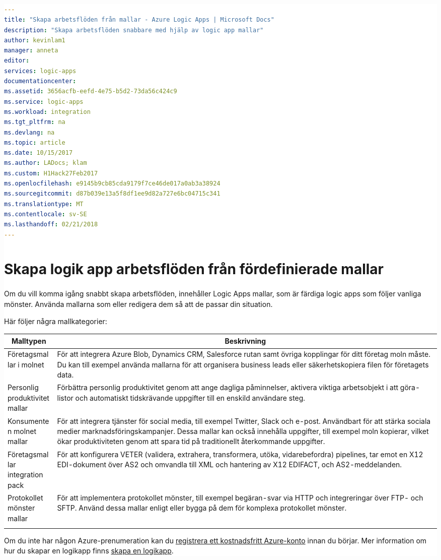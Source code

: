 ```yaml
---
title: "Skapa arbetsflöden från mallar - Azure Logic Apps | Microsoft Docs"
description: "Skapa arbetsflöden snabbare med hjälp av logic app mallar"
author: kevinlam1
manager: anneta
editor: 
services: logic-apps
documentationcenter: 
ms.assetid: 3656acfb-eefd-4e75-b5d2-73da56c424c9
ms.service: logic-apps
ms.workload: integration
ms.tgt_pltfrm: na
ms.devlang: na
ms.topic: article
ms.date: 10/15/2017
ms.author: LADocs; klam
ms.custom: H1Hack27Feb2017
ms.openlocfilehash: e9145b9cb85cda9179f7ce46de017a0ab3a38924
ms.sourcegitcommit: d87b039e13a5f8df1ee9d82a727e6bc04715c341
ms.translationtype: MT
ms.contentlocale: sv-SE
ms.lasthandoff: 02/21/2018
---
```

# <a name="create-logic-app-workflows-from-prebuilt-templates"></a>Skapa logik app arbetsflöden från fördefinierade mallar

Om du vill komma igång snabbt skapa arbetsflöden, innehåller Logic Apps mallar, som är färdiga logic apps som följer vanliga mönster. Använda mallarna som eller redigera dem så att de passar din situation.

Här följer några mallkategorier:

| Malltypen | Beskrivning | 
| ------------- | ----------- | 
| Företagsmallar i molnet | För att integrera Azure Blob, Dynamics CRM, Salesforce rutan samt övriga kopplingar för ditt företag moln måste. Du kan till exempel använda mallarna för att organisera business leads eller säkerhetskopiera filen för företagets data. | 
| Personlig produktivitet mallar | Förbättra personlig produktivitet genom att ange dagliga påminnelser, aktivera viktiga arbetsobjekt i att göra-listor och automatiskt tidskrävande uppgifter till en enskild användare steg. | 
| Konsumenten molnet mallar | För att integrera tjänster för social media, till exempel Twitter, Slack och e-post. Användbart för att stärka sociala medier marknadsföringskampanjer. Dessa mallar kan också innehålla uppgifter, till exempel moln kopierar, vilket ökar produktiviteten genom att spara tid på traditionellt återkommande uppgifter. | 
| Företagsmallar integration pack | För att konfigurera VETER (validera, extrahera, transformera, utöka, vidarebefordra) pipelines, tar emot en X12 EDI-dokument över AS2 och omvandla till XML och hantering av X12 EDIFACT, och AS2-meddelanden. | 
| Protokollet mönster mallar | För att implementera protokollet mönster, till exempel begäran-svar via HTTP och integreringar över FTP- och SFTP. Använd dessa mallar enligt eller bygga på dem för komplexa protokollet mönster. | 
||| 

Om du inte har någon Azure-prenumeration kan du [registrera ett kostnadsfritt Azure-konto](https://azure.microsoft.com/free/) innan du börjar. Mer information om hur du skapar en logikapp finns [skapa en logikapp](../logic-apps/quickstart-create-first-logic-app-workflow.md).
